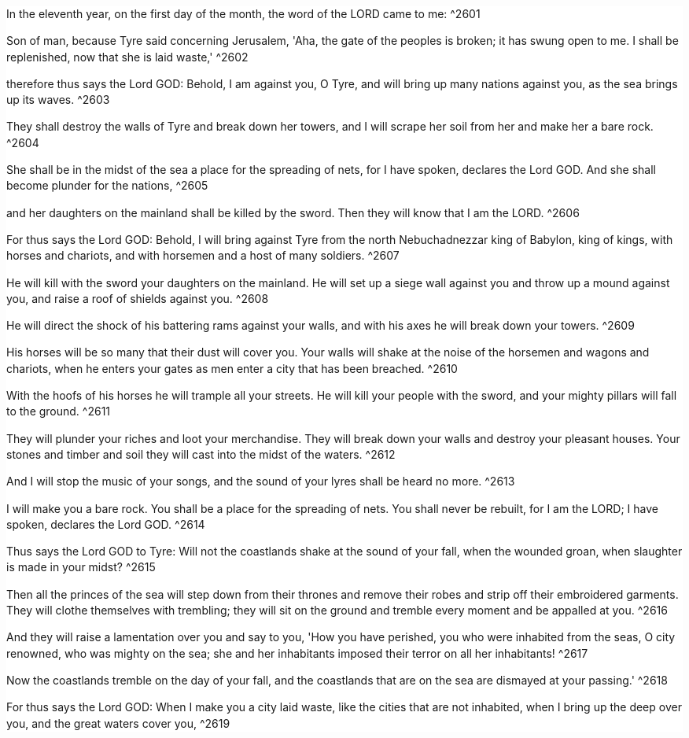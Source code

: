 
In the eleventh year, on the first day of the month, the word of the LORD came to me: ^2601

Son of man, because Tyre said concerning Jerusalem, 'Aha, the gate of the peoples is broken; it has swung open to me. I shall be replenished, now that she is laid waste,' ^2602

therefore thus says the Lord GOD: Behold, I am against you, O Tyre, and will bring up many nations against you, as the sea brings up its waves. ^2603

They shall destroy the walls of Tyre and break down her towers, and I will scrape her soil from her and make her a bare rock. ^2604

She shall be in the midst of the sea a place for the spreading of nets, for I have spoken, declares the Lord GOD. And she shall become plunder for the nations, ^2605

and her daughters on the mainland shall be killed by the sword. Then they will know that I am the LORD. ^2606

For thus says the Lord GOD: Behold, I will bring against Tyre from the north Nebuchadnezzar king of Babylon, king of kings, with horses and chariots, and with horsemen and a host of many soldiers. ^2607

He will kill with the sword your daughters on the mainland. He will set up a siege wall against you and throw up a mound against you, and raise a roof of shields against you. ^2608

He will direct the shock of his battering rams against your walls, and with his axes he will break down your towers. ^2609

His horses will be so many that their dust will cover you. Your walls will shake at the noise of the horsemen and wagons and chariots, when he enters your gates as men enter a city that has been breached. ^2610

With the hoofs of his horses he will trample all your streets. He will kill your people with the sword, and your mighty pillars will fall to the ground. ^2611

They will plunder your riches and loot your merchandise. They will break down your walls and destroy your pleasant houses. Your stones and timber and soil they will cast into the midst of the waters. ^2612

And I will stop the music of your songs, and the sound of your lyres shall be heard no more. ^2613

I will make you a bare rock. You shall be a place for the spreading of nets. You shall never be rebuilt, for I am the LORD; I have spoken, declares the Lord GOD. ^2614

Thus says the Lord GOD to Tyre: Will not the coastlands shake at the sound of your fall, when the wounded groan, when slaughter is made in your midst? ^2615

Then all the princes of the sea will step down from their thrones and remove their robes and strip off their embroidered garments. They will clothe themselves with trembling; they will sit on the ground and tremble every moment and be appalled at you. ^2616

And they will raise a lamentation over you and say to you, 'How you have perished, you who were inhabited from the seas, O city renowned, who was mighty on the sea; she and her inhabitants imposed their terror on all her inhabitants! ^2617

Now the coastlands tremble on the day of your fall, and the coastlands that are on the sea are dismayed at your passing.' ^2618

For thus says the Lord GOD: When I make you a city laid waste, like the cities that are not inhabited, when I bring up the deep over you, and the great waters cover you, ^2619
